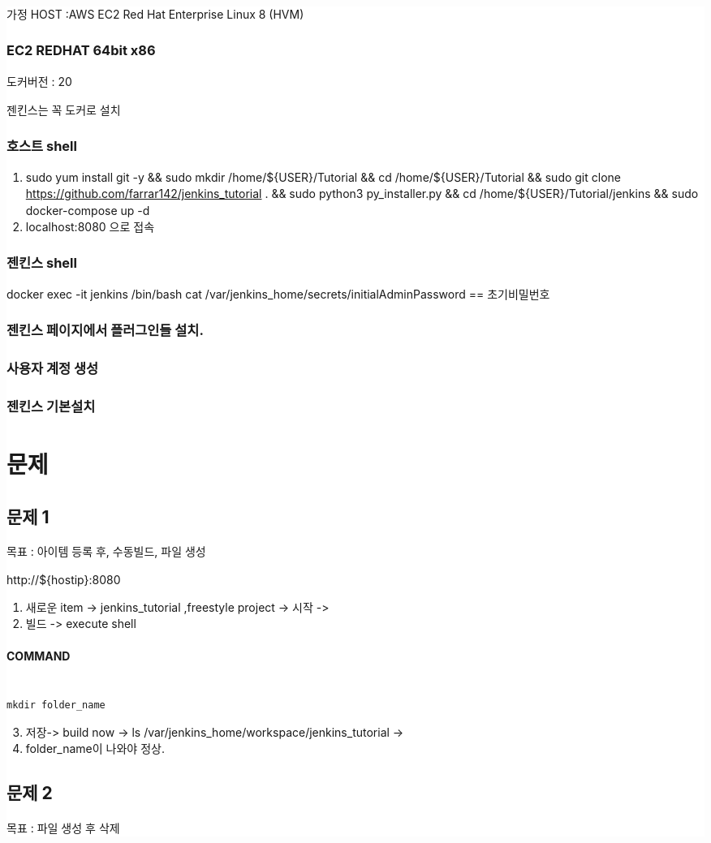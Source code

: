 가정
HOST :AWS EC2 Red Hat Enterprise Linux 8 (HVM)

### EC2 REDHAT 64bit x86

도커버전 : 20

젠킨스는 꼭 도커로 설치

### 호스트 shell

1. sudo yum install git -y && sudo mkdir /home/${USER}/Tutorial && cd /home/${USER}/Tutorial && sudo git clone https://github.com/farrar142/jenkins_tutorial . && sudo python3 py_installer.py && cd /home/${USER}/Tutorial/jenkins && sudo docker-compose up -d
2. localhost:8080 으로 접속

### 젠킨스 shell

docker exec -it jenkins /bin/bash
cat /var/jenkins_home/secrets/initialAdminPassword == 초기비밀번호

### 젠킨스 페이지에서 플러그인들 설치.

### 사용자 계정 생성

### 젠킨스 기본설치

# 문제

## 문제 1

목표 : 아이템 등록 후, 수동빌드, 파일 생성

http://${hostip}:8080

1. 새로운 item -> jenkins_tutorial ,freestyle project -> 시작 ->
2. 빌드 -> execute shell

#### COMMAND

```

mkdir folder_name

```

3. 저장-> build now -> ls /var/jenkins_home/workspace/jenkins_tutorial ->
4. folder_name이 나와야 정상.

## 문제 2

목표 : 파일 생성 후 삭제
